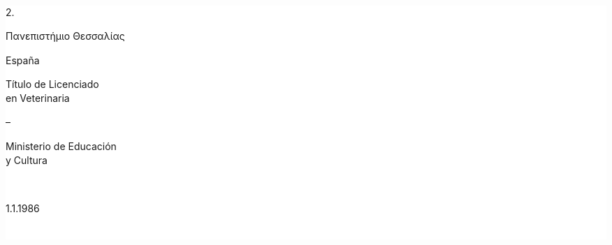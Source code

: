 <td style="border-bottom: 0.5pt solid ; " align="left" valign="top" charoff="50">

2\.

</td>

<td style="border-right: 0.5pt solid ; border-bottom: 0.5pt solid ; " align="left" valign="top" charoff="50">

<span class="Formel">Πανεπιστήμιο Θεσσαλίας</span>

</td>

</tr>

<tr>

<td style="border-right: 0.5pt solid ; border-bottom: 0.5pt solid ; " rowspan="3" align="left" valign="top" charoff="50">

España

</td>

<td style="border-right: 0.5pt solid ; " colspan="2" align="left" valign="top" charoff="50">

Título de Licenciado  
en Veterinaria

</td>

<td style align="left" valign="top" charoff="50">

–

</td>

<td style="border-right: 0.5pt solid ; " align="left" valign="top" charoff="50">

Ministerio de Educación  
y Cultura

</td>

<td style="border-right: 0.5pt solid ; " align="left" valign="top" charoff="50">

 

</td>

<td style align="left" valign="top" charoff="50">

1.1.1986

</td>

</tr>

<tr>

<td style="border-right: 0.5pt solid ; " colspan="2" align="left" valign="top" charoff="50">

 

</td>
